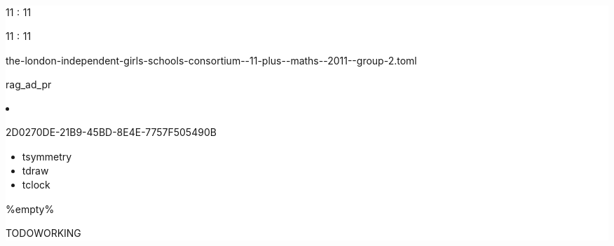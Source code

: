 </div>
<div class='workings'>
<div class='working'>

$11{:}11$

</div>
</div>
<div class='answers'>
<div class='answer'>

$11{:}11$

</div>
</div>

<div class='papername'>
<p>the-london-independent-girls-schools-consortium--11-plus--maths--2011--group-2.toml</p>
</div>
<div class='rag'>
<p>rag_ad_pr</p>
</div>
</div>
</li>
<li>
<div class='question_envelope rag_up_notstarted question'>
<div class='uuid'>
<p>2D0270DE-21B9-45BD-8E4E-7757F505490B</p>
</div>
<div class='topics'>
<ul>
<li>
tsymmetry
</li>
<li>
tdraw
</li>
<li>
tclock
</li>
</ul>
</div>
<div class='question question'>

%empty%

</div>
<div class='workings'>
<div class='working'>

TODOWORKING

</div>
</div>
<div class='answers'>
<div class='answer'>
